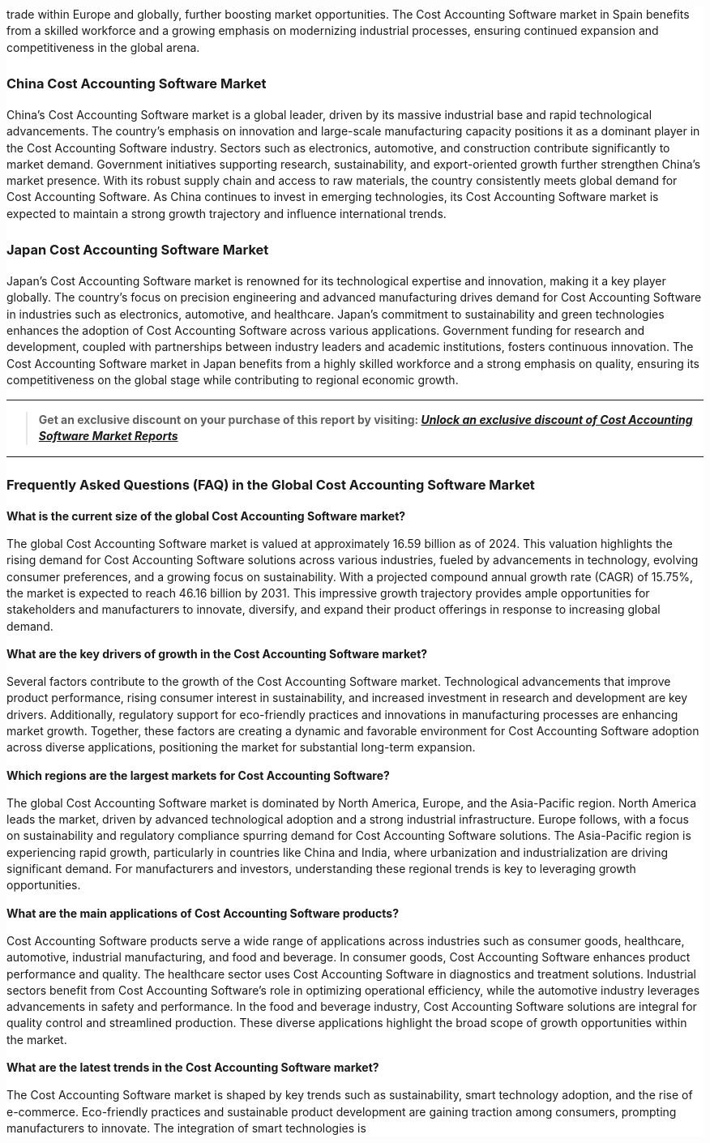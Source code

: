 trade within Europe and globally, further boosting market opportunities. The Cost Accounting Software market in Spain benefits from a skilled workforce and a growing emphasis on modernizing industrial processes, ensuring continued expansion and competitiveness in the global arena.</p><h3>China Cost Accounting Software Market</h3><p>China&rsquo;s Cost Accounting Software market is a global leader, driven by its massive industrial base and rapid technological advancements. The country&rsquo;s emphasis on innovation and large-scale manufacturing capacity positions it as a dominant player in the Cost Accounting Software industry. Sectors such as electronics, automotive, and construction contribute significantly to market demand. Government initiatives supporting research, sustainability, and export-oriented growth further strengthen China&rsquo;s market presence. With its robust supply chain and access to raw materials, the country consistently meets global demand for Cost Accounting Software. As China continues to invest in emerging technologies, its Cost Accounting Software market is expected to maintain a strong growth trajectory and influence international trends.</p><h3>Japan Cost Accounting Software Market</h3><p>Japan&rsquo;s Cost Accounting Software market is renowned for its technological expertise and innovation, making it a key player globally. The country&rsquo;s focus on precision engineering and advanced manufacturing drives demand for Cost Accounting Software in industries such as electronics, automotive, and healthcare. Japan&rsquo;s commitment to sustainability and green technologies enhances the adoption of Cost Accounting Software across various applications. Government funding for research and development, coupled with partnerships between industry leaders and academic institutions, fosters continuous innovation. The Cost Accounting Software market in Japan benefits from a highly skilled workforce and a strong emphasis on quality, ensuring its competitiveness on the global stage while contributing to regional economic growth.</p><hr /><blockquote><p><strong>Get an exclusive discount on your purchase of this report by visiting: <em><a href="://marketresearchpulse.com/ask-for-discount/122103?utm_source=Github&amp;utm_medium=021">Unlock an exclusive discount of Cost Accounting Software Market Reports</a></em>&nbsp;</strong></p></blockquote><hr /><h3>Frequently Asked Questions (FAQ) in the Global Cost Accounting Software Market</h3><p><strong>What is the current size of the global Cost Accounting Software market?</strong></p><p>The global Cost Accounting Software market is valued at approximately 16.59 billion as of 2024. This valuation highlights the rising demand for Cost Accounting Software solutions across various industries, fueled by advancements in technology, evolving consumer preferences, and a growing focus on sustainability. With a projected compound annual growth rate (CAGR) of 15.75%, the market is expected to reach 46.16 billion by 2031. This impressive growth trajectory provides ample opportunities for stakeholders and manufacturers to innovate, diversify, and expand their product offerings in response to increasing global demand.</p><p><strong>What are the key drivers of growth in the Cost Accounting Software market?</strong></p><p>Several factors contribute to the growth of the Cost Accounting Software market. Technological advancements that improve product performance, rising consumer interest in sustainability, and increased investment in research and development are key drivers. Additionally, regulatory support for eco-friendly practices and innovations in manufacturing processes are enhancing market growth. Together, these factors are creating a dynamic and favorable environment for Cost Accounting Software adoption across diverse applications, positioning the market for substantial long-term expansion.</p><p><strong>Which regions are the largest markets for Cost Accounting Software?</strong></p><p>The global Cost Accounting Software market is dominated by North America, Europe, and the Asia-Pacific region. North America leads the market, driven by advanced technological adoption and a strong industrial infrastructure. Europe follows, with a focus on sustainability and regulatory compliance spurring demand for Cost Accounting Software solutions. The Asia-Pacific region is experiencing rapid growth, particularly in countries like China and India, where urbanization and industrialization are driving significant demand. For manufacturers and investors, understanding these regional trends is key to leveraging growth opportunities.</p><p><strong>What are the main applications of Cost Accounting Software products?</strong></p><p>Cost Accounting Software products serve a wide range of applications across industries such as consumer goods, healthcare, automotive, industrial manufacturing, and food and beverage. In consumer goods, Cost Accounting Software enhances product performance and quality. The healthcare sector uses Cost Accounting Software in diagnostics and treatment solutions. Industrial sectors benefit from Cost Accounting Software&rsquo;s role in optimizing operational efficiency, while the automotive industry leverages advancements in safety and performance. In the food and beverage industry, Cost Accounting Software solutions are integral for quality control and streamlined production. These diverse applications highlight the broad scope of growth opportunities within the market.</p><p><strong>What are the latest trends in the Cost Accounting Software market?</strong></p><p>The Cost Accounting Software market is shaped by key trends such as sustainability, smart technology adoption, and the rise of e-commerce. Eco-friendly practices and sustainable product development are gaining traction among consumers, prompting manufacturers to innovate. The integration of smart technologies is